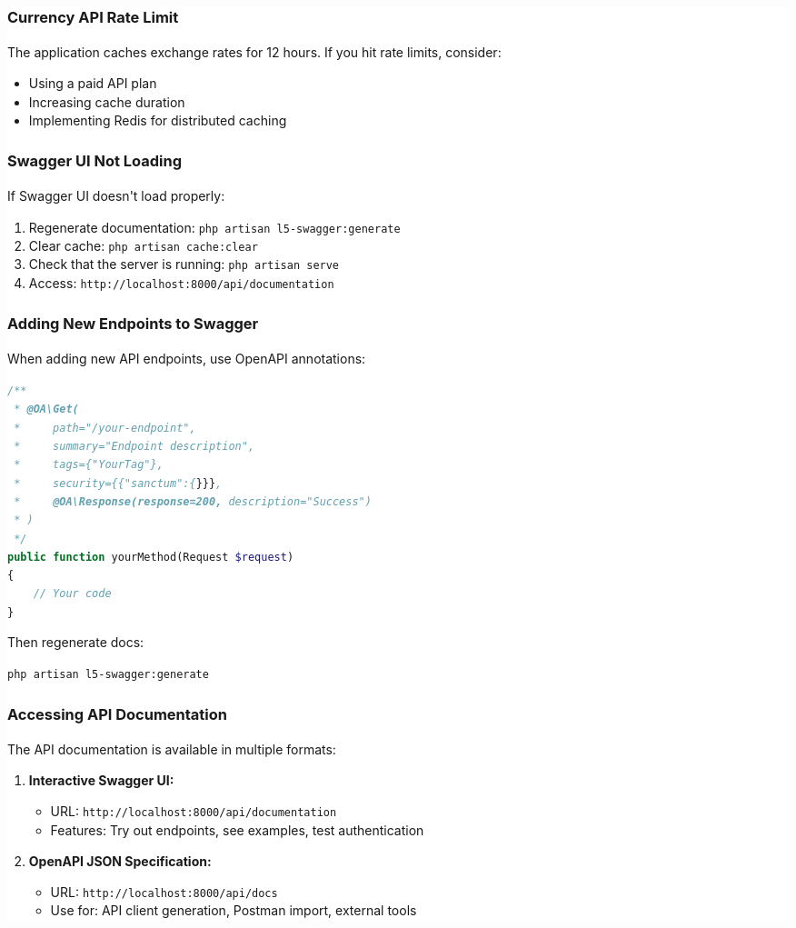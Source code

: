 ### Currency API Rate Limit

The application caches exchange rates for 12 hours. If you hit rate limits, consider:

-   Using a paid API plan
-   Increasing cache duration
-   Implementing Redis for distributed caching

### Swagger UI Not Loading

If Swagger UI doesn't load properly:

1. Regenerate documentation: `php artisan l5-swagger:generate`
2. Clear cache: `php artisan cache:clear`
3. Check that the server is running: `php artisan serve`
4. Access: `http://localhost:8000/api/documentation`

### Adding New Endpoints to Swagger

When adding new API endpoints, use OpenAPI annotations:

```php
/**
 * @OA\Get(
 *     path="/your-endpoint",
 *     summary="Endpoint description",
 *     tags={"YourTag"},
 *     security={{"sanctum":{}}},
 *     @OA\Response(response=200, description="Success")
 * )
 */
public function yourMethod(Request $request)
{
    // Your code
}
```

Then regenerate docs:

```bash
php artisan l5-swagger:generate
```

### Accessing API Documentation

The API documentation is available in multiple formats:

1. **Interactive Swagger UI:**

    - URL: `http://localhost:8000/api/documentation`
    - Features: Try out endpoints, see examples, test authentication

2. **OpenAPI JSON Specification:**

    - URL: `http://localhost:8000/api/docs`
    - Use for: API client generation, Postman import, external tools
